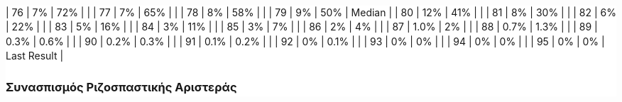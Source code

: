| 76 | 7% | 72% |  |
| 77 | 7% | 65% |  |
| 78 | 8% | 58% |  |
| 79 | 9% | 50% | Median |
| 80 | 12% | 41% |  |
| 81 | 8% | 30% |  |
| 82 | 6% | 22% |  |
| 83 | 5% | 16% |  |
| 84 | 3% | 11% |  |
| 85 | 3% | 7% |  |
| 86 | 2% | 4% |  |
| 87 | 1.0% | 2% |  |
| 88 | 0.7% | 1.3% |  |
| 89 | 0.3% | 0.6% |  |
| 90 | 0.2% | 0.3% |  |
| 91 | 0.1% | 0.2% |  |
| 92 | 0% | 0.1% |  |
| 93 | 0% | 0% |  |
| 94 | 0% | 0% |  |
| 95 | 0% | 0% | Last Result |

### Συνασπισμός Ριζοσπαστικής Αριστεράς
